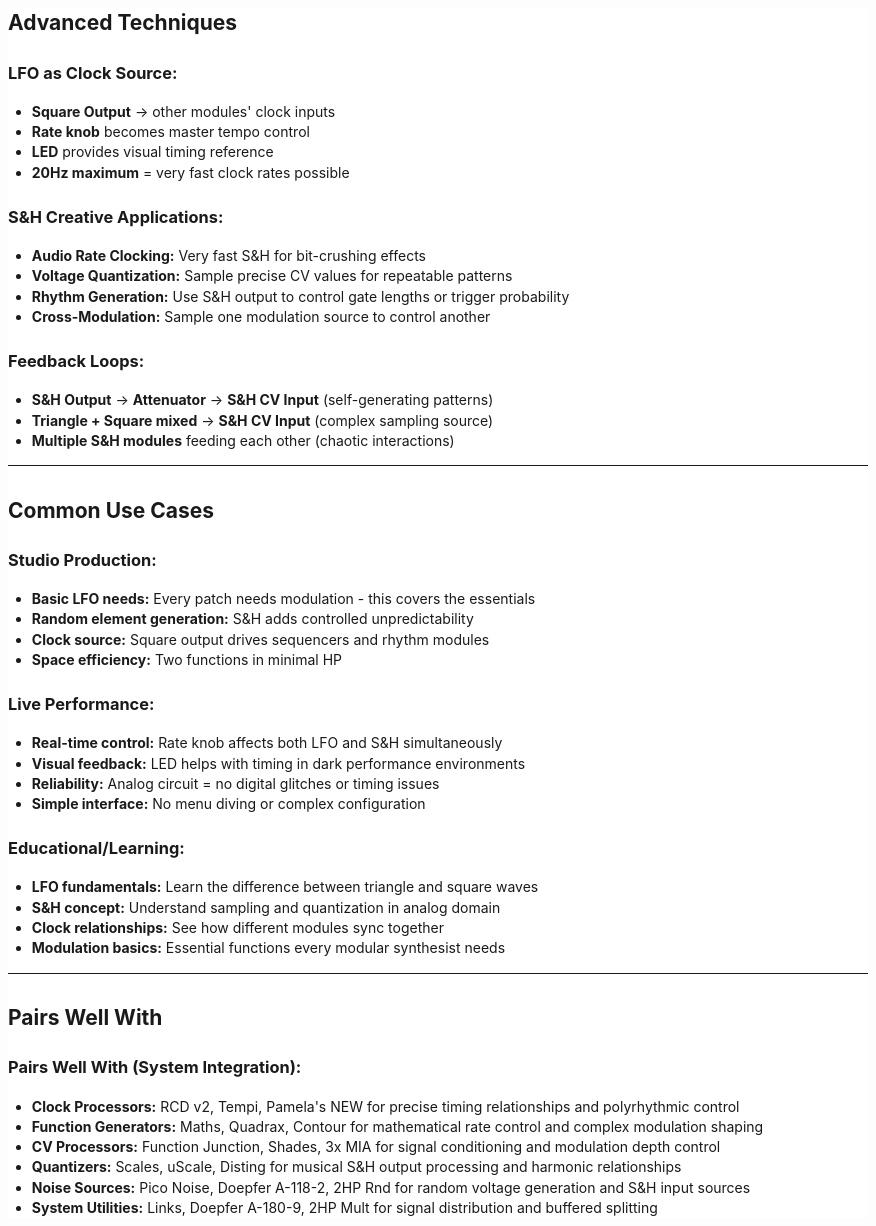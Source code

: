 
## Advanced Techniques

### **LFO as Clock Source:**
- **Square Output** → other modules' clock inputs
- **Rate knob** becomes master tempo control
- **LED** provides visual timing reference
- **20Hz maximum** = very fast clock rates possible

### **S&H Creative Applications:**
- **Audio Rate Clocking:** Very fast S&H for bit-crushing effects
- **Voltage Quantization:** Sample precise CV values for repeatable patterns
- **Rhythm Generation:** Use S&H output to control gate lengths or trigger probability
- **Cross-Modulation:** Sample one modulation source to control another

### **Feedback Loops:**
- **S&H Output** → **Attenuator** → **S&H CV Input** (self-generating patterns)
- **Triangle + Square mixed** → **S&H CV Input** (complex sampling source)
- **Multiple S&H modules** feeding each other (chaotic interactions)

---

## Common Use Cases

### **Studio Production:**
- **Basic LFO needs:** Every patch needs modulation - this covers the essentials
- **Random element generation:** S&H adds controlled unpredictability
- **Clock source:** Square output drives sequencers and rhythm modules
- **Space efficiency:** Two functions in minimal HP

### **Live Performance:**
- **Real-time control:** Rate knob affects both LFO and S&H simultaneously
- **Visual feedback:** LED helps with timing in dark performance environments
- **Reliability:** Analog circuit = no digital glitches or timing issues
- **Simple interface:** No menu diving or complex configuration

### **Educational/Learning:**
- **LFO fundamentals:** Learn the difference between triangle and square waves
- **S&H concept:** Understand sampling and quantization in analog domain
- **Clock relationships:** See how different modules sync together
- **Modulation basics:** Essential functions every modular synthesist needs

---

## Pairs Well With

### **Pairs Well With (System Integration):**
- **Clock Processors:** RCD v2, Tempi, Pamela's NEW for precise timing relationships and polyrhythmic control
- **Function Generators:** Maths, Quadrax, Contour for mathematical rate control and complex modulation shaping
- **CV Processors:** Function Junction, Shades, 3x MIA for signal conditioning and modulation depth control
- **Quantizers:** Scales, uScale, Disting for musical S&H output processing and harmonic relationships
- **Noise Sources:** Pico Noise, Doepfer A-118-2, 2HP Rnd for random voltage generation and S&H input sources
- **System Utilities:** Links, Doepfer A-180-9, 2HP Mult for signal distribution and buffered splitting
